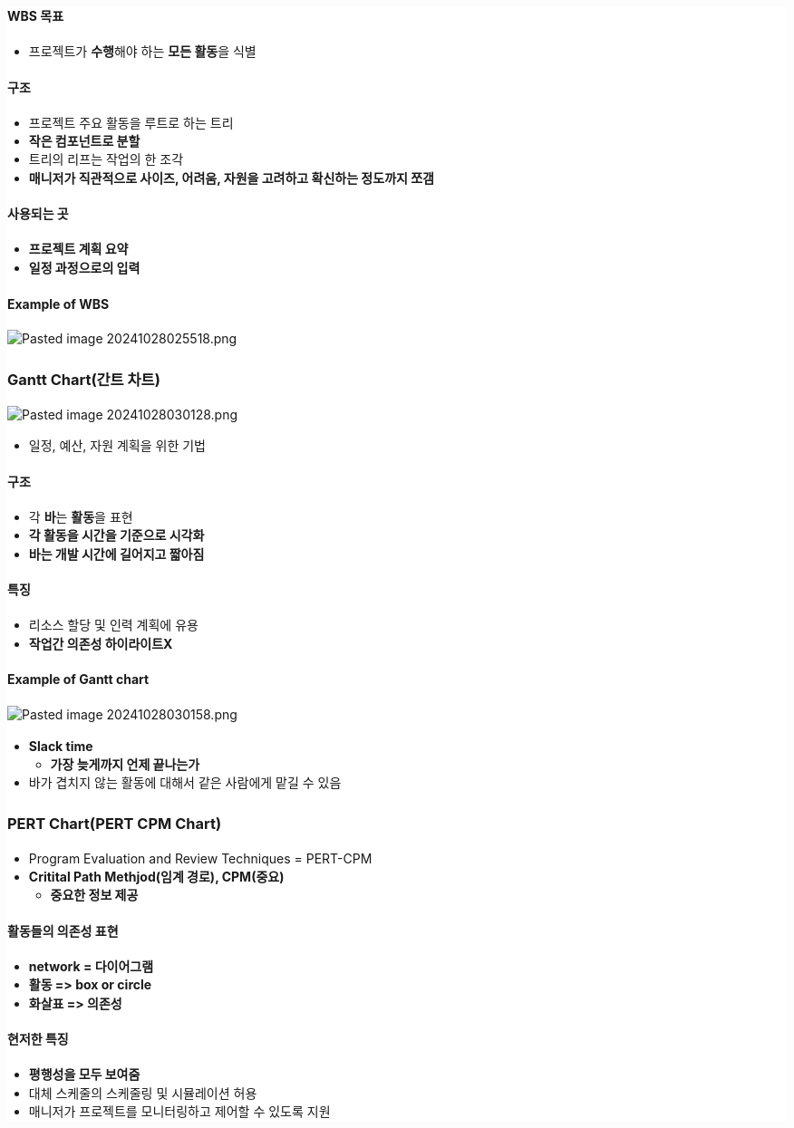 #### WBS 목표
- 프로젝트가 **수행**해야 하는 **모든 활동**을 식별

#### 구조
- 프로젝트 주요 활동을 루트로 하는 트리
- **작은 컴포넌트로 분할**
- 트리의 리프는 작업의 한 조각
- **매니저가 직관적으로 사이즈, 어려움, 자원을 고려하고 확신하는 정도까지 쪼갬**

#### 사용되는 곳
- **프로젝트 계획 요약**
- **일정 과정으로의 입력**
#### Example of WBS
![Pasted image 20241028025518.png](/img/user/Image/Pasted%20image%2020241028025518.png)


### Gantt Chart(간트 차트)
![Pasted image 20241028030128.png](/img/user/Image/Pasted%20image%2020241028030128.png)
- 일정, 예산, 자원 계획을 위한 기법

#### 구조
- 각 **바**는 **활동**을 표현
- **각 활동을 시간을 기준으로 시각화**
- **바는 개발 시간에 길어지고 짧아짐**

#### 특징
- 리소스 할당 및 인력 계획에 유용
- **작업간 의존성 하이라이트X**

#### Example of Gantt chart
![Pasted image 20241028030158.png](/img/user/Image/Pasted%20image%2020241028030158.png)
- **Slack time**
	- **가장 늦게까지 언제 끝나는가**
- 바가 겹치지 않는 활동에 대해서 같은 사람에게 맡길 수 있음


### PERT Chart(PERT CPM Chart)
- Program Evaluation and Review Techniques = PERT-CPM
- **Critital Path Methjod(임계 경로), CPM(중요)**
	- **중요한 정보 제공**
#### 활동들의 의존성 표현
- **network = 다이어그램**
- **활동 => box or circle**
- **화살표 => 의존성**
 
#### 현저한 특징
- **평행성을 모두 보여줌**
- 대체 스케줄의 스케줄링 및 시뮬레이션 허용
- 매니저가 프로젝트를 모니터링하고 제어할 수 있도록 지원
